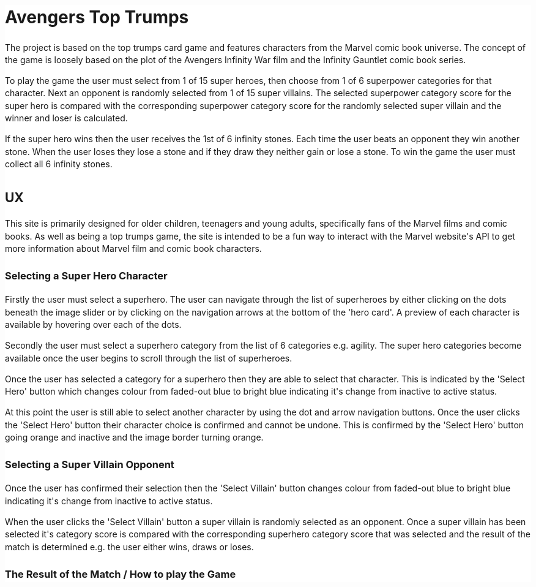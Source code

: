 # Avengers Top Trumps

The project is based on the top trumps card game and features characters from the Marvel comic book universe. The concept of the game is loosely based on the plot of the Avengers Infinity War film and the Infinity Gauntlet comic book series.

To play the game the user must select from 1 of 15 super heroes, then choose from 1 of 6 superpower categories for that character. Next an opponent is randomly selected from 1 of 15 super villains. The selected superpower category score for the super hero is compared with the corresponding superpower category score for the randomly selected super villain and the winner and loser is calculated.

If the super hero wins then the user receives the 1st of 6 infinity stones. Each time the user beats an opponent they win another stone. When the user loses they lose a stone and if they draw they neither gain or lose a stone. To win the game the user must collect all 6 infinity stones.

## UX

This site is primarily designed for older children, teenagers and young adults, specifically fans of the Marvel films and comic books. As well as being a top trumps game, the site is intended to be a fun way to interact with the Marvel website's API to get more information about Marvel film and comic book characters.

### Selecting a Super Hero Character

Firstly the user must select a superhero. The user can navigate through the list of superheroes by either clicking on the dots beneath the image slider or by clicking on the navigation arrows at the bottom of the 'hero card'. A preview of each character is available by hovering over each of the dots.

Secondly the user must select a superhero category from the list of 6 categories e.g. agility. The super hero categories become available once the user begins to scroll through the list of superheroes.

Once the user has selected a category for a superhero then they are able to select that character. This is indicated by the 'Select Hero' button which changes colour from faded-out blue to bright blue indicating it's change from inactive to active status.

At this point the user is still able to select another character by using the dot and arrow navigation buttons. Once the user clicks the 'Select Hero' button their character choice is confirmed and cannot be undone. This is confirmed by the 'Select Hero' button going orange and inactive and the image border turning orange.

### Selecting a Super Villain Opponent

Once the user has confirmed their selection then the 'Select Villain' button changes colour from faded-out blue to bright blue indicating it's change from inactive to active status.

When the user clicks the 'Select Villain' button a super villain is randomly selected as an opponent. Once a super villain has been selected it's category score is compared with the corresponding superhero category score that was selected and the result of the match is determined e.g. the user either wins, draws or loses.

### The Result of the Match / How to play the Game
